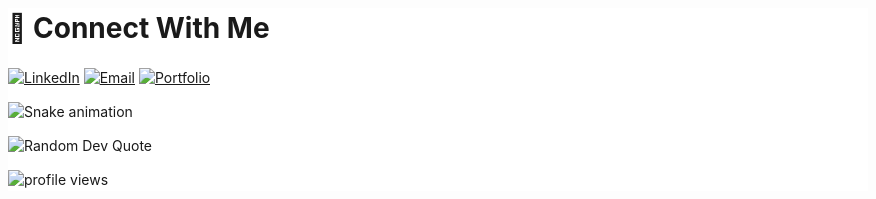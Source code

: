 # 🤝 Connect With Me

[![LinkedIn](https://img.shields.io/badge/LinkedIn-%230077B5.svg?style=for-the-badge&logo=linkedin&logoColor=white)](https://www.linkedin.com/in/amir-zaafouri/) [![Email](https://img.shields.io/badge/Email-%23D14836.svg?style=for-the-badge&logo=gmail&logoColor=white)](mailto:zaafouri.amir@esprit.tn) [![Portfolio](https://img.shields.io/badge/Portfolio-%23000000.svg?style=for-the-badge&logo=firefox&logoColor=white)](https://amirzaafouri.github.io/)

<p>
  <img src="https://raw.githubusercontent.com/Platane/snk/output/github-contribution-grid-snake.svg" alt="Snake animation" />
</p>

<p>
  <img src="https://quotes-github-readme.vercel.app/api?type=horizontal&theme=dark" alt="Random Dev Quote" />
</p>

<p>
  <img src="https://komarev.com/ghpvc/?username=AmirZaafouri&label=Profile%20views&color=0e75b6&style=flat" alt="profile views" />
</p>
